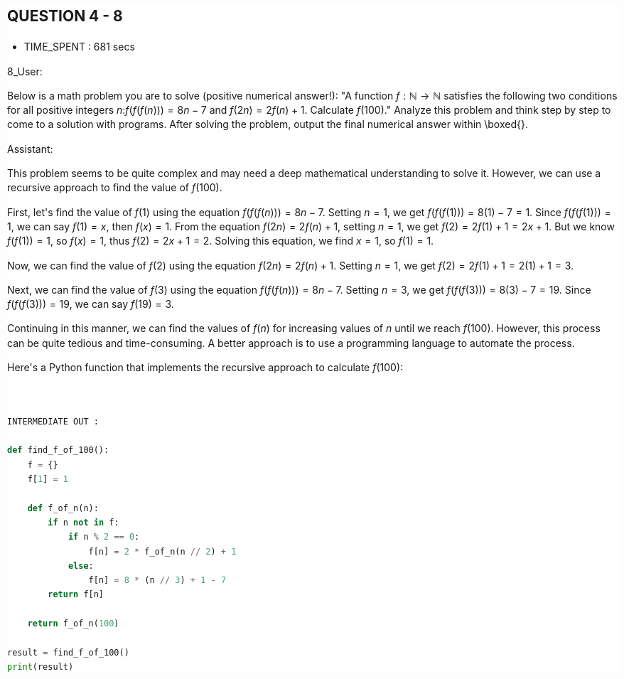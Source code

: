 

## QUESTION 4 - 8 
- TIME_SPENT : 681 secs

8_User:

Below is a math problem you are to solve (positive numerical answer!):
"A function $f: \mathbb N \to \mathbb N$ satisfies the following two conditions for all positive integers $n$:$f(f(f(n)))=8n-7$ and $f(2n)=2f(n)+1$. Calculate $f(100)$."
Analyze this problem and think step by step to come to a solution with programs. After solving the problem, output the final numerical answer within \boxed{}.

Assistant:

 This problem seems to be quite complex and may need a deep mathematical understanding to solve it. However, we can use a recursive approach to find the value of $f(100)$.

First, let's find the value of $f(1)$ using the equation $f(f(f(n)))=8n-7$. Setting $n=1$, we get $f(f(f(1)))=8(1)-7=1$. Since $f(f(f(1)))=1$, we can say $f(1)=x$, then $f(x)=1$. From the equation $f(2n)=2f(n)+1$, setting $n=1$, we get $f(2)=2f(1)+1=2x+1$. But we know $f(f(1))=1$, so $f(x)=1$, thus $f(2)=2x+1=2$. Solving this equation, we find $x=1$, so $f(1)=1$.

Now, we can find the value of $f(2)$ using the equation $f(2n)=2f(n)+1$. Setting $n=1$, we get $f(2)=2f(1)+1=2(1)+1=3$.

Next, we can find the value of $f(3)$ using the equation $f(f(f(n)))=8n-7$. Setting $n=3$, we get $f(f(f(3)))=8(3)-7=19$. Since $f(f(f(3)))=19$, we can say $f(19)=3$.

Continuing in this manner, we can find the values of $f(n)$ for increasing values of $n$ until we reach $f(100)$. However, this process can be quite tedious and time-consuming. A better approach is to use a programming language to automate the process.

Here's a Python function that implements the recursive approach to calculate $f(100)$:

```python


INTERMEDIATE OUT :

def find_f_of_100():
    f = {}
    f[1] = 1

    def f_of_n(n):
        if n not in f:
            if n % 2 == 0:
                f[n] = 2 * f_of_n(n // 2) + 1
            else:
                f[n] = 8 * (n // 3) + 1 - 7
        return f[n]

    return f_of_n(100)

result = find_f_of_100()
print(result)
```
